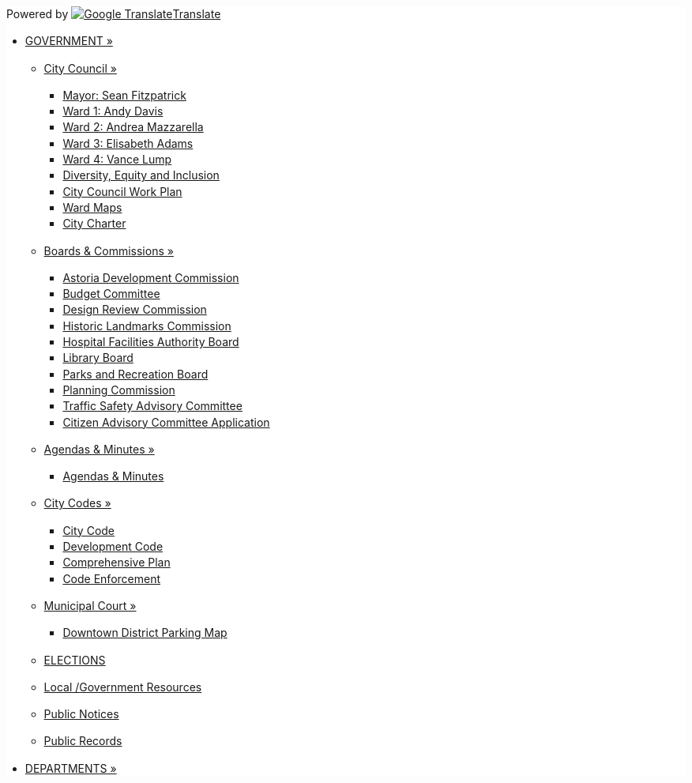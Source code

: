   Powered by [![Google Translate](https://www.gstatic.com/images/branding/googlelogo/1x/googlelogo_color_42x16dp.png)Translate](https://translate.google.com)



- [GOVERNMENT »](https://astoria.gov/City_of_Astoria_Mayor.aspx "GOVERNMENT")
  
  - [City Council »](https://astoria.gov/City_Council.aspx "City Council")
    
    - [Mayor: Sean Fitzpatrick](https://astoria.gov/City_of_Astoria_Mayor.aspx "Mayor: Sean Fitzpatrick")
    - [Ward 1: Andy Davis](https://astoria.gov/Astoria_City_Councilor_Ward_1.aspx "Ward 1: Andy Davis")
    - [Ward 2: Andrea Mazzarella](https://astoria.gov/Astoria_City_Councilor_Ward_2.aspx "Ward 2: Andrea Mazzarella")
    - [Ward 3: Elisabeth Adams](https://astoria.gov/Astoria_City_Councilor_Ward_3.aspx "Ward 3: Elisabeth Adams")
    - [Ward 4: Vance Lump](https://astoria.gov/Astoria_City_Councilor_Ward_4.aspx "Ward 4: Vance Lump")
    - [Diversity, Equity and Inclusion](https://astoria.gov/Diversity_Equity_and_Inclusion.aspx "Diversity, Equity and Inclusion")
    - [City Council Work Plan](https://astoria.gov/City_Council_Goals.aspx "City Council Work Plan")
    - [Ward Maps](https://astoria.gov/City_Ward_Maps.aspx "Ward Maps")
    - [City Charter](https://astoria.gov/City_Charter.aspx "City Charter")
  - [Boards &amp; Commissions »](https://astoria.gov/Boards_Commissions.aspx "Boards & Commissions")
    
    - [Astoria Development Commission](https://astoria.gov/Astoria_Development_Commission.aspx "Astoria Development Commission")
    - [Budget Committee](https://astoria.gov/Budget_Committee.aspx "Budget Committee")
    - [Design Review Commission](https://astoria.gov/CD_Design_Review_Commission.aspx "Design Review Commission")
    - [Historic Landmarks Commission](https://astoria.gov/Historic_Landmarks_Commission.aspx "Historic Landmarks Commission")
    - [Hospital Facilities Authority Board](https://astoria.gov/Hospital_Facilities_Authority_Board.aspx "Hospital Facilities Authority Board")
    - [Library Board](https://astoria.gov/Library_Board.aspx "Library Board")
    - [Parks and Recreation Board](https://astoria.gov/Parks/Agendas_Minutes.aspx "Parks and Recreation Board")
    - [Planning Commission](https://www.astoria.gov/default.asp?pageid=117&deptid=3 "Planning Commission")
    - [Traffic Safety Advisory Committee](https://astoria.gov/Traffic_Safety_Advisory_Committee.aspx "Traffic Safety Advisory Committee")
    - [Citizen Advisory Committee Application](https://astoria.gov/Citizen_Advisory_Committee_Form.aspx "Citizen Advisory Committee Application")
  - [Agendas &amp; Minutes »](https://astoria.gov/City_of_Astoria_Mayor.aspx "Agendas & Minutes")
    
    - [Agendas &amp; Minutes](https://astoria.gov/Agenda_Minutes.aspx "Agendas & Minutes")
  - [City Codes »](https://astoria.gov/City_of_Astoria_Mayor.aspx "City Codes")
    
    - [City Code](https://astoria.gov/City_Code.aspx "City Code")
    - [Development Code](https://astoria.gov/Development_Zoning.aspx "Development Code")
    - [Comprehensive Plan](https://astoria.gov/Comprehensive_Plan.aspx "Comprehensive Plan")
    - [Code Enforcement](https://astoria.gov/Code_Enforcement.aspx "Code Enforcement")
  - [Municipal Court »](https://astoria.gov/Municipal_Court.aspx "Municipal Court")
    
    - [Downtown District Parking Map](https://www.astoria.gov/assets/dept_4/pm/pdf/parking%20map.pdf "Downtown District Parking Map")
  - [ELECTIONS](https://astoria.gov/ELECTIONS.aspx "ELECTIONS")
  - [Local /Government Resources](https://astoria.gov/Local_Government_Resources.aspx "Local /Government Resources")
  - [Public Notices](https://astoria.gov/Public_Notices.aspx "Public Notices")
  - [Public Records](https://astoria.gov/View_Public_Records.aspx "Public Records")
- [DEPARTMENTS »](https://astoria.gov/City_of_Astoria_Mayor.aspx "DEPARTMENTS")
  